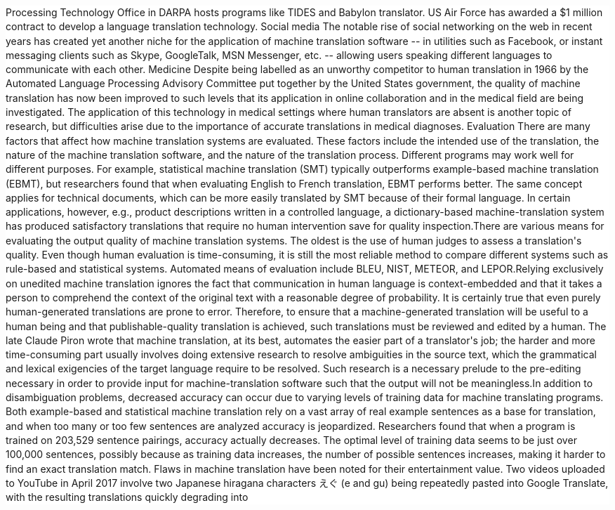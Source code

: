Processing Technology Office in DARPA hosts programs like TIDES and
Babylon translator. US Air Force has awarded a \$1 million contract to
develop a language translation technology. Social media The notable rise
of social networking on the web in recent years has created yet another
niche for the application of machine translation software -- in
utilities such as Facebook, or instant messaging clients such as Skype,
GoogleTalk, MSN Messenger, etc. -- allowing users speaking different
languages to communicate with each other. Medicine Despite being
labelled as an unworthy competitor to human translation in 1966 by the
Automated Language Processing Advisory Committee put together by the
United States government, the quality of machine translation has now
been improved to such levels that its application in online
collaboration and in the medical field are being investigated. The
application of this technology in medical settings where human
translators are absent is another topic of research, but difficulties
arise due to the importance of accurate translations in medical
diagnoses. Evaluation There are many factors that affect how machine
translation systems are evaluated. These factors include the intended
use of the translation, the nature of the machine translation software,
and the nature of the translation process. Different programs may work
well for different purposes. For example, statistical machine
translation (SMT) typically outperforms example-based machine
translation (EBMT), but researchers found that when evaluating English
to French translation, EBMT performs better. The same concept applies
for technical documents, which can be more easily translated by SMT
because of their formal language. In certain applications, however,
e.g., product descriptions written in a controlled language, a
dictionary-based machine-translation system has produced satisfactory
translations that require no human intervention save for quality
inspection.There are various means for evaluating the output quality of
machine translation systems. The oldest is the use of human judges to
assess a translation\'s quality. Even though human evaluation is
time-consuming, it is still the most reliable method to compare
different systems such as rule-based and statistical systems. Automated
means of evaluation include BLEU, NIST, METEOR, and LEPOR.Relying
exclusively on unedited machine translation ignores the fact that
communication in human language is context-embedded and that it takes a
person to comprehend the context of the original text with a reasonable
degree of probability. It is certainly true that even purely
human-generated translations are prone to error. Therefore, to ensure
that a machine-generated translation will be useful to a human being and
that publishable-quality translation is achieved, such translations must
be reviewed and edited by a human. The late Claude Piron wrote that
machine translation, at its best, automates the easier part of a
translator\'s job; the harder and more time-consuming part usually
involves doing extensive research to resolve ambiguities in the source
text, which the grammatical and lexical exigencies of the target
language require to be resolved. Such research is a necessary prelude to
the pre-editing necessary in order to provide input for
machine-translation software such that the output will not be
meaningless.In addition to disambiguation problems, decreased accuracy
can occur due to varying levels of training data for machine translating
programs. Both example-based and statistical machine translation rely on
a vast array of real example sentences as a base for translation, and
when too many or too few sentences are analyzed accuracy is jeopardized.
Researchers found that when a program is trained on 203,529 sentence
pairings, accuracy actually decreases. The optimal level of training
data seems to be just over 100,000 sentences, possibly because as
training data increases, the number of possible sentences increases,
making it harder to find an exact translation match. Flaws in machine
translation have been noted for their entertainment value. Two videos
uploaded to YouTube in April 2017 involve two Japanese hiragana
characters えぐ (e and gu) being repeatedly pasted into Google
Translate, with the resulting translations quickly degrading into